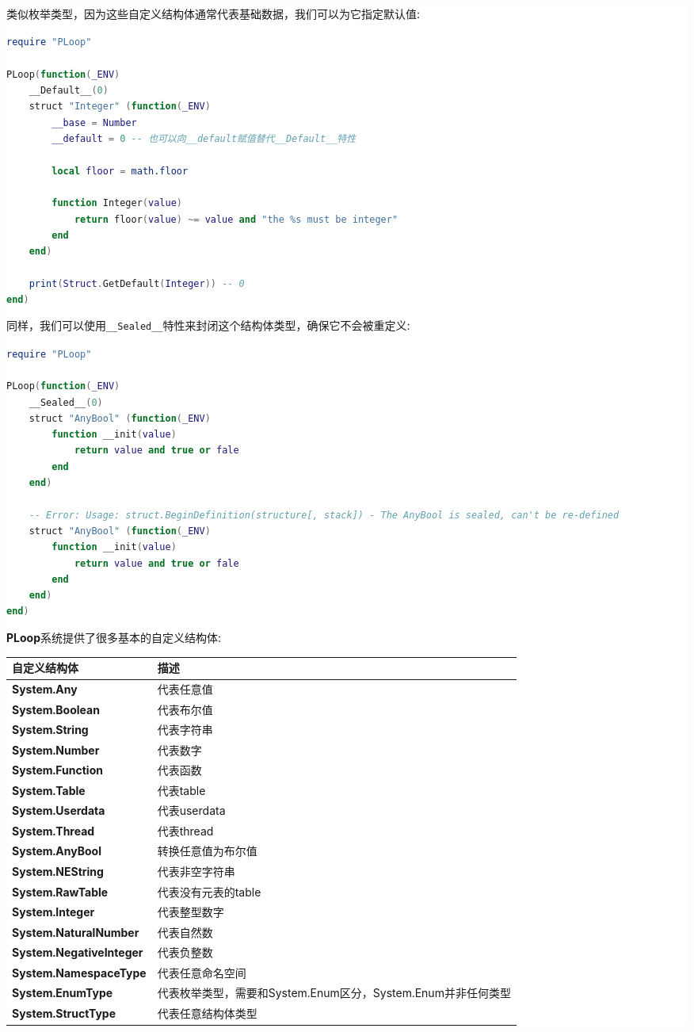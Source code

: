 类似枚举类型，因为这些自定义结构体通常代表基础数据，我们可以为它指定默认值:

```lua
require "PLoop"

PLoop(function(_ENV)
	__Default__(0)
	struct "Integer" (function(_ENV)
		__base = Number
		__default = 0 -- 也可以向__default赋值替代__Default__特性

		local floor = math.floor

		function Integer(value)
			return floor(value) ~= value and "the %s must be integer"
		end
	end)

	print(Struct.GetDefault(Integer)) -- 0
end)
```

同样，我们可以使用`__Sealed__`特性来封闭这个结构体类型，确保它不会被重定义:

```lua
require "PLoop"

PLoop(function(_ENV)
	__Sealed__(0)
	struct "AnyBool" (function(_ENV)
		function __init(value)
			return value and true or fale
		end
	end)

	-- Error: Usage: struct.BeginDefinition(structure[, stack]) - The AnyBool is sealed, can't be re-defined
	struct "AnyBool" (function(_ENV)
		function __init(value)
			return value and true or fale
		end
	end)
end)
```

**PLoop**系统提供了很多基本的自定义结构体:


自定义结构体                  |描述
:-----------------------------|:-----------------------------
**System.Any**                |代表任意值
**System.Boolean**            |代表布尔值
**System.String**             |代表字符串
**System.Number**             |代表数字
**System.Function**           |代表函数
**System.Table**              |代表table
**System.Userdata**           |代表userdata
**System.Thread**             |代表thread
**System.AnyBool**            |转换任意值为布尔值
**System.NEString**           |代表非空字符串
**System.RawTable**           |代表没有元表的table
**System.Integer**            |代表整型数字
**System.NaturalNumber**      |代表自然数
**System.NegativeInteger**    |代表负整数
**System.NamespaceType**      |代表任意命名空间
**System.EnumType**           |代表枚举类型，需要和System.Enum区分，System.Enum并非任何类型
**System.StructType**         |代表任意结构体类型
